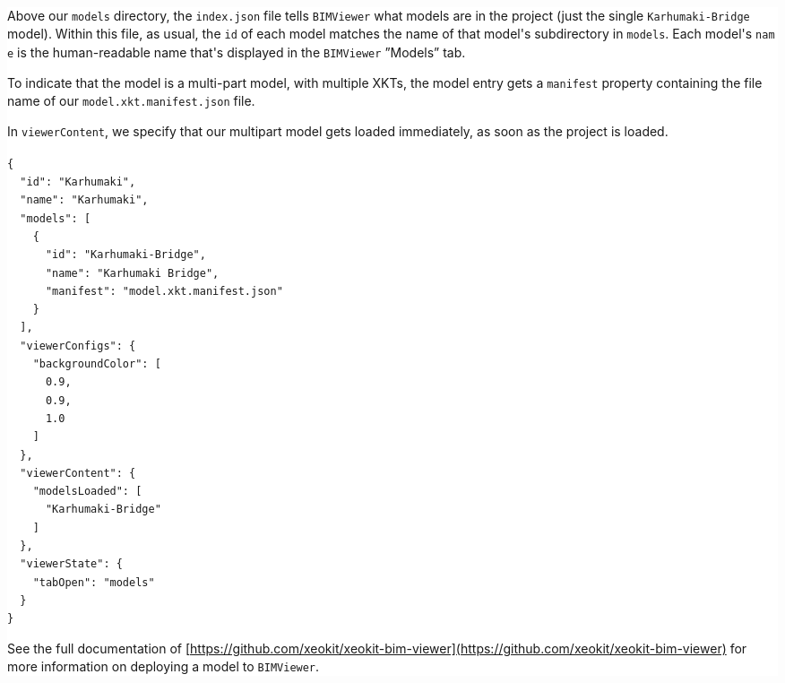 Above our `models` directory, the `index.json` file tells `BIMViewer` what models are in the project (just the single `Karhumaki-Bridge` model). Within this file, as usual, the `id` of each model matches the name of that model's subdirectory in `models`. Each model's `name` is the human-readable name that's displayed in the `BIMViewer` ”Models” tab.

To indicate that the model is a multi-part model, with multiple XKTs, the model entry gets a `manifest` property containing the file name of our `model.xkt.manifest.json` file.

In `viewerContent`, we specify that our multipart model gets loaded immediately, as soon as the project is loaded.

```
{
  "id": "Karhumaki",
  "name": "Karhumaki",
  "models": [
    {
      "id": "Karhumaki-Bridge",
      "name": "Karhumaki Bridge",
      "manifest": "model.xkt.manifest.json"
    }
  ],
  "viewerConfigs": {
    "backgroundColor": [
      0.9,
      0.9,
      1.0
    ]
  },
  "viewerContent": {
    "modelsLoaded": [
      "Karhumaki-Bridge"
    ]
  },
  "viewerState": {
    "tabOpen": "models"
  }
}
```

See the full documentation of [https://github.com/xeokit/xeokit-bim-viewer](https://github.com/xeokit/xeokit-bim-viewer) for more information on deploying a model to `BIMViewer`.
